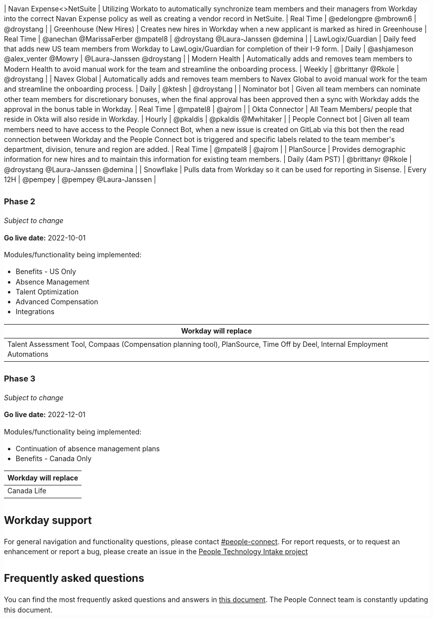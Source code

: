 | Navan Expense<>NetSuite | Utilizing Workato to automatically synchronize team members and their managers from Workday into the correct Navan Expense policy as well as creating a vendor record in NetSuite. | Real Time | @edelongpre @mbrown6 | @droystang |
| Greenhouse (New Hires) | Creates new hires in Workday when a new applicant is marked as hired in Greenhouse | Real Time | @anechan @MarissaFerber @mpatel8 | @droystang @Laura-Janssen @demina |
| LawLogix/Guardian | Daily feed that adds new US team members from Workday to LawLogix/Guardian for completion of their I-9 form. | Daily | @ashjameson @alex_venter @Mowry | @Laura-Janssen @droystang |
| Modern Health | Automatically adds and removes team members to Modern Health to avoid manual work for the team and streamline the onboarding process. | Weekly | @brittanyr @Rkole | @droystang |
| Navex Global | Automatically adds and removes team members to Navex Global to avoid manual work for the team and streamline the onboarding process. | Daily | @ktesh | @droystang |
| Nominator bot | Given all team members can nominate other team members for discretionary bonuses, when the final approval has been approved then a sync with Workday adds the approval in the bonus table in Workday. | Real Time | @mpatel8 | @ajrom |
| Okta Connector | All Team Members/ people that reside in Okta will also reside in Workday. | Hourly | @pkaldis  | @pkaldis @Mwhitaker |
| People Connect bot | Given all team members need to have access to the People Connect Bot, when a new issue is created on GitLab via this bot then the read connection between Workday and the People Connect bot is triggered and specific labels related to the team member's department, division, tenure and region are added. | Real Time | @mpatel8  | @ajrom |
| PlanSource | Provides demographic information for new hires and to maintain this information for existing team members. | Daily (4am PST) | @brittanyr @Rkole  | @droystang @Laura-Janssen @demina |
| Snowflake | Pulls data from Workday so it can be used for reporting in Sisense. | Every 12H | @pempey  | @pempey @Laura-Janssen |

### Phase 2

*Subject to change*

**Go live date:** 2022-10-01

Modules/functionality being implemented:

- Benefits - US Only
- Absence Management
- Talent Optimization
- Advanced Compensation
- Integrations

| Workday will replace |
| ------ |
| Talent Assessment Tool, Compaas (Compensation planning tool), PlanSource, Time Off by Deel, Internal Employment Automations |

### Phase 3

*Subject to change*

**Go live date:** 2022-12-01

Modules/functionality being implemented:

- Continuation of absence management plans
- Benefits - Canada Only

| Workday will replace |
| ------ |
| Canada Life  |

## Workday support

For general navigation and functionality questions, please contact [#people-connect](https://gitlab.slack.com/archives/C02360SQQFR).
For report requests, or to request an enhancement or report a bug, please create an issue in the [People Technology Intake project](https://gitlab.com/gitlab-com/people-group/people-tools-technology/general/issues/new?issuable_template=intake)

## Frequently asked questions

You can find the most frequently asked questions and answers in [this document](https://docs.google.com/document/d/144sVp-77aeZY59tkc3QQ91EZ3BewHoExhwTrO9YA7rE/edit#heading=h.pfosnkm564e0). The People Connect team is constantly updating this document.
